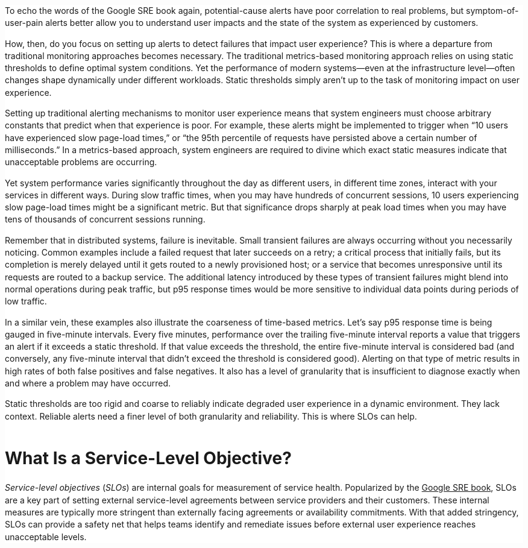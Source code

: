 To echo the words of the Google SRE book again, potential-cause alerts have poor correlation to real problems, but symptom-of-user-pain alerts better allow you to understand user impacts and the state of the system as experienced by customers.

How, then, do you focus on setting up alerts to detect failures that impact user experience? This is where a departure from traditional monitoring approaches becomes necessary. The traditional metrics-based monitoring approach relies on using static thresholds to define optimal system conditions. Yet the performance of modern systems—even at the infrastructure level—often changes shape dynamically under different workloads. Static thresholds simply aren’t up to the task of monitoring impact on user experience.

Setting up traditional alerting mechanisms to monitor user experience means that system engineers must choose arbitrary constants that predict when that experience is poor. For example, these alerts might be implemented to trigger when “10 users have experienced slow page-load times,” or “the 95th percentile of requests have persisted above a certain number of milliseconds.” In a metrics-based approach, system engineers are required to divine which exact static measures indicate that unacceptable problems are occurring.

Yet system performance varies significantly throughout the day as different users, in different time zones, interact with your services in different ways. During slow traffic times, when you may have hundreds of concurrent sessions, 10 users experiencing slow page-load times might be a significant metric. But that significance drops sharply at peak load times when you may have tens of thousands of concurrent sessions running.

Remember that in distributed systems, failure is inevitable. Small transient failures are always occurring without you necessarily noticing. Common examples include a failed request that later succeeds on a retry; a critical process that initially fails, but its completion is merely delayed until it gets routed to a newly provisioned host; or a service that becomes unresponsive until its requests are routed to a backup service. The additional latency introduced by these types of transient failures might blend into normal operations during peak traffic, but p95 response times would be more sensitive to individual data points during periods of low traffic.

In a similar vein, these examples also illustrate the coarseness of time-based metrics. Let’s say p95 response time is being gauged in five-minute intervals. Every five minutes, performance over the trailing five-minute interval reports a value that triggers an alert if it exceeds a static threshold. If that value exceeds the threshold, the entire five-minute interval is considered bad (and conversely, any five-minute interval that didn’t exceed the threshold is considered good). Alerting on that type of metric results in high rates of both false positives and false negatives. It also has a level of granularity that is insufficient to diagnose exactly when and where a problem may have occurred.

Static thresholds are too rigid and coarse to reliably indicate degraded user experience in a dynamic environment. They lack context. Reliable alerts need a finer level of both granularity and reliability. This is where SLOs can help.

# What Is a Service-Level Objective?

*Service-level objectives* (*SLOs*) are internal goals for measurement of service health. Popularized by the [Google SRE book](https://landing.google.com/sre/sre-book/chapters/service-level-objectives), SLOs are a key part of setting external service-level agreements between service providers and their customers. These internal measures are typically more stringent than externally facing agreements or availability commitments. With that added stringency, SLOs can provide a safety net that helps teams identify and remediate issues before external user experience reaches unacceptable levels.
